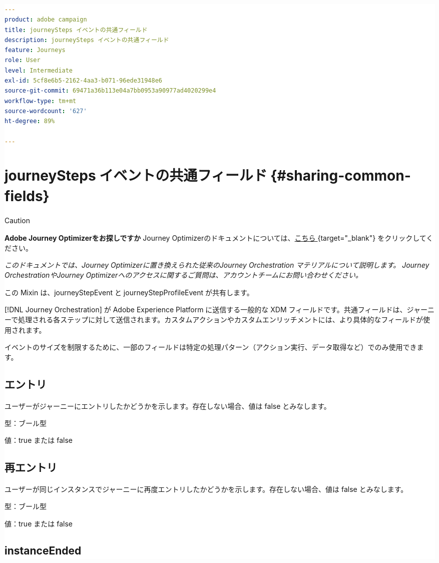 ```yaml
---
product: adobe campaign
title: journeySteps イベントの共通フィールド
description: journeySteps イベントの共通フィールド
feature: Journeys
role: User
level: Intermediate
exl-id: 5cf8e6b5-2162-4aa3-b071-96ede31948e6
source-git-commit: 69471a36b113e04a7bb0953a90977ad4020299e4
workflow-type: tm+mt
source-wordcount: '627'
ht-degree: 89%

---
```


# journeySteps イベントの共通フィールド {#sharing-common-fields}


>[!CAUTION]
>
>**Adobe Journey Optimizerをお探しですか** Journey Optimizerのドキュメントについては、[&#x200B; こちら &#x200B;](https://experienceleague.adobe.com/ja/docs/journey-optimizer/using/ajo-home){target="_blank"} をクリックしてください。
>
>
>_このドキュメントでは、Journey Optimizerに置き換えられた従来のJourney Orchestration マテリアルについて説明します。 Journey OrchestrationやJourney Optimizerへのアクセスに関するご質問は、アカウントチームにお問い合わせください。_


この Mixin は、journeyStepEvent と journeyStepProfileEvent が共有します。

[!DNL Journey Orchestration] が Adobe Experience Platform に送信する一般的な XDM フィールドです。共通フィールドは、ジャーニーで処理される各ステップに対して送信されます。カスタムアクションやカスタムエンリッチメントには、より具体的なフィールドが使用されます。

イベントのサイズを制限するために、一部のフィールドは特定の処理パターン（アクション実行、データ取得など）でのみ使用できます。

## エントリ

ユーザーがジャーニーにエントリしたかどうかを示します。存在しない場合、値は false とみなします。

型：ブール型

値：true または false

## 再エントリ

ユーザーが同じインスタンスでジャーニーに再度エントリしたかどうかを示します。存在しない場合、値は false とみなします。

型：ブール型

値：true または false

## instanceEnded
